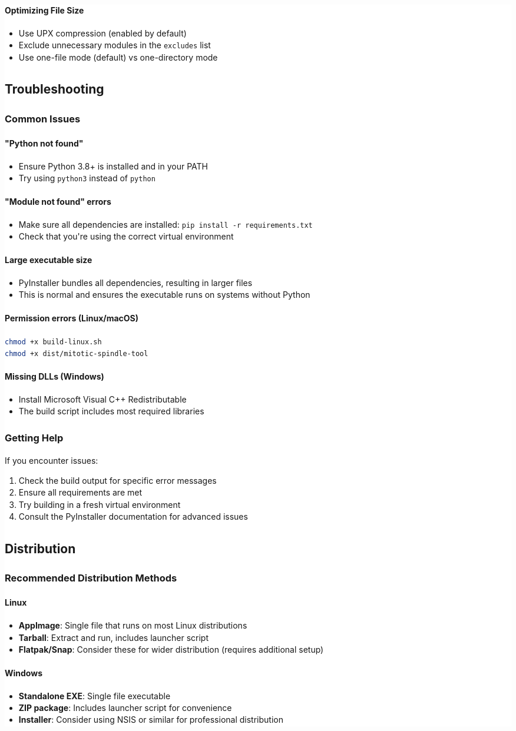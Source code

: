 #### Optimizing File Size
- Use UPX compression (enabled by default)
- Exclude unnecessary modules in the `excludes` list
- Use one-file mode (default) vs one-directory mode

## Troubleshooting

### Common Issues

#### "Python not found"
- Ensure Python 3.8+ is installed and in your PATH
- Try using `python3` instead of `python`

#### "Module not found" errors
- Make sure all dependencies are installed: `pip install -r requirements.txt`
- Check that you're using the correct virtual environment

#### Large executable size
- PyInstaller bundles all dependencies, resulting in larger files
- This is normal and ensures the executable runs on systems without Python

#### Permission errors (Linux/macOS)
```bash
chmod +x build-linux.sh
chmod +x dist/mitotic-spindle-tool
```

#### Missing DLLs (Windows)
- Install Microsoft Visual C++ Redistributable
- The build script includes most required libraries

### Getting Help

If you encounter issues:
1. Check the build output for specific error messages
2. Ensure all requirements are met
3. Try building in a fresh virtual environment
4. Consult the PyInstaller documentation for advanced issues

## Distribution

### Recommended Distribution Methods

#### Linux
- **AppImage**: Single file that runs on most Linux distributions
- **Tarball**: Extract and run, includes launcher script
- **Flatpak/Snap**: Consider these for wider distribution (requires additional setup)

#### Windows
- **Standalone EXE**: Single file executable
- **ZIP package**: Includes launcher script for convenience
- **Installer**: Consider using NSIS or similar for professional distribution

